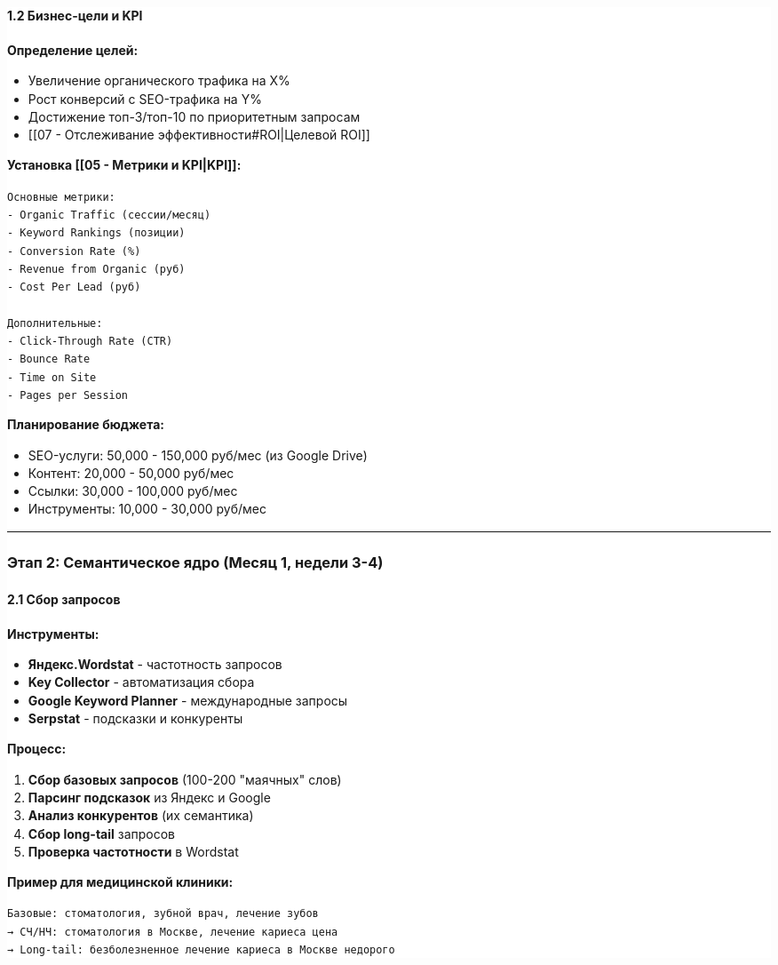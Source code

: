 #### 1.2 Бизнес-цели и KPI

**Определение целей:**
- Увеличение органического трафика на X%
- Рост конверсий с SEO-трафика на Y%
- Достижение топ-3/топ-10 по приоритетным запросам
- [[07 - Отслеживание эффективности#ROI|Целевой ROI]]

**Установка [[05 - Метрики и KPI|KPI]]:**
```
Основные метрики:
- Organic Traffic (сессии/месяц)
- Keyword Rankings (позиции)
- Conversion Rate (%)
- Revenue from Organic (руб)
- Cost Per Lead (руб)

Дополнительные:
- Click-Through Rate (CTR)
- Bounce Rate
- Time on Site
- Pages per Session
```

**Планирование бюджета:**
- SEO-услуги: 50,000 - 150,000 руб/мес (из Google Drive)
- Контент: 20,000 - 50,000 руб/мес
- Ссылки: 30,000 - 100,000 руб/мес
- Инструменты: 10,000 - 30,000 руб/мес

---

### Этап 2: Семантическое ядро (Месяц 1, недели 3-4)

#### 2.1 Сбор запросов

**Инструменты:**
- **Яндекс.Wordstat** - частотность запросов
- **Key Collector** - автоматизация сбора
- **Google Keyword Planner** - международные запросы
- **Serpstat** - подсказки и конкуренты

**Процесс:**
1. **Сбор базовых запросов** (100-200 "маячных" слов)
2. **Парсинг подсказок** из Яндекс и Google
3. **Анализ конкурентов** (их семантика)
4. **Сбор long-tail** запросов
5. **Проверка частотности** в Wordstat

**Пример для медицинской клиники:**
```
Базовые: стоматология, зубной врач, лечение зубов
→ СЧ/НЧ: стоматология в Москве, лечение кариеса цена
→ Long-tail: безболезненное лечение кариеса в Москве недорого
```

